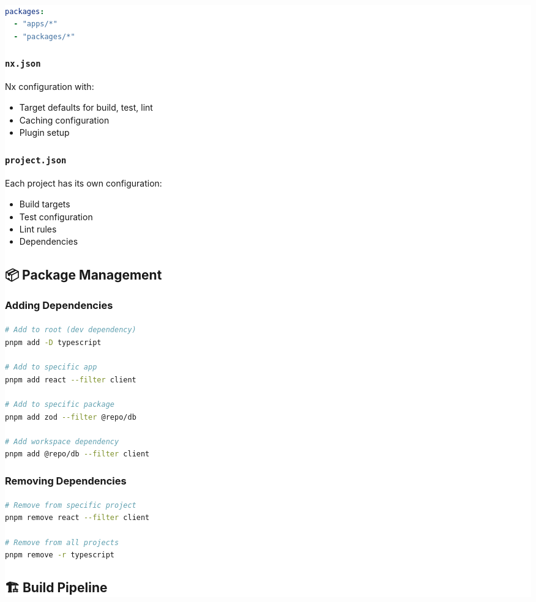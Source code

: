 ```yaml
packages:
  - "apps/*"
  - "packages/*"
```

### `nx.json`

Nx configuration with:

- Target defaults for build, test, lint
- Caching configuration
- Plugin setup

### `project.json`

Each project has its own configuration:

- Build targets
- Test configuration
- Lint rules
- Dependencies

## 📦 Package Management

### Adding Dependencies

```bash
# Add to root (dev dependency)
pnpm add -D typescript

# Add to specific app
pnpm add react --filter client

# Add to specific package
pnpm add zod --filter @repo/db

# Add workspace dependency
pnpm add @repo/db --filter client
```

### Removing Dependencies

```bash
# Remove from specific project
pnpm remove react --filter client

# Remove from all projects
pnpm remove -r typescript
```

## 🏗️ Build Pipeline
